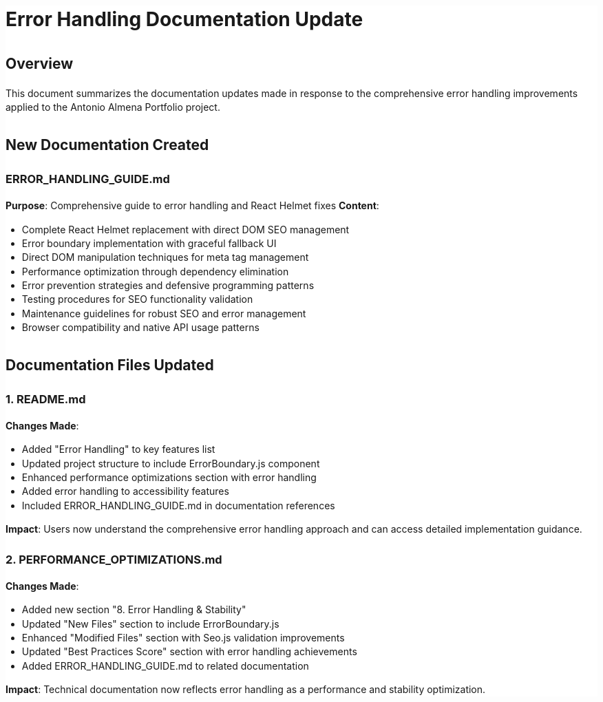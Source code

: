 # Error Handling Documentation Update

## Overview

This document summarizes the documentation updates made in response to the comprehensive error handling improvements applied to the Antonio Almena Portfolio project.

## New Documentation Created

### ERROR_HANDLING_GUIDE.md

**Purpose**: Comprehensive guide to error handling and React Helmet fixes
**Content**:

- Complete React Helmet replacement with direct DOM SEO management
- Error boundary implementation with graceful fallback UI
- Direct DOM manipulation techniques for meta tag management
- Performance optimization through dependency elimination
- Error prevention strategies and defensive programming patterns
- Testing procedures for SEO functionality validation
- Maintenance guidelines for robust SEO and error management
- Browser compatibility and native API usage patterns

## Documentation Files Updated

### 1. README.md

**Changes Made**:

- Added "Error Handling" to key features list
- Updated project structure to include ErrorBoundary.js component
- Enhanced performance optimizations section with error handling
- Added error handling to accessibility features
- Included ERROR_HANDLING_GUIDE.md in documentation references

**Impact**: Users now understand the comprehensive error handling approach and can access detailed implementation guidance.

### 2. PERFORMANCE_OPTIMIZATIONS.md

**Changes Made**:

- Added new section "8. Error Handling & Stability"
- Updated "New Files" section to include ErrorBoundary.js
- Enhanced "Modified Files" section with Seo.js validation improvements
- Updated "Best Practices Score" section with error handling achievements
- Added ERROR_HANDLING_GUIDE.md to related documentation

**Impact**: Technical documentation now reflects error handling as a performance and stability optimization.
